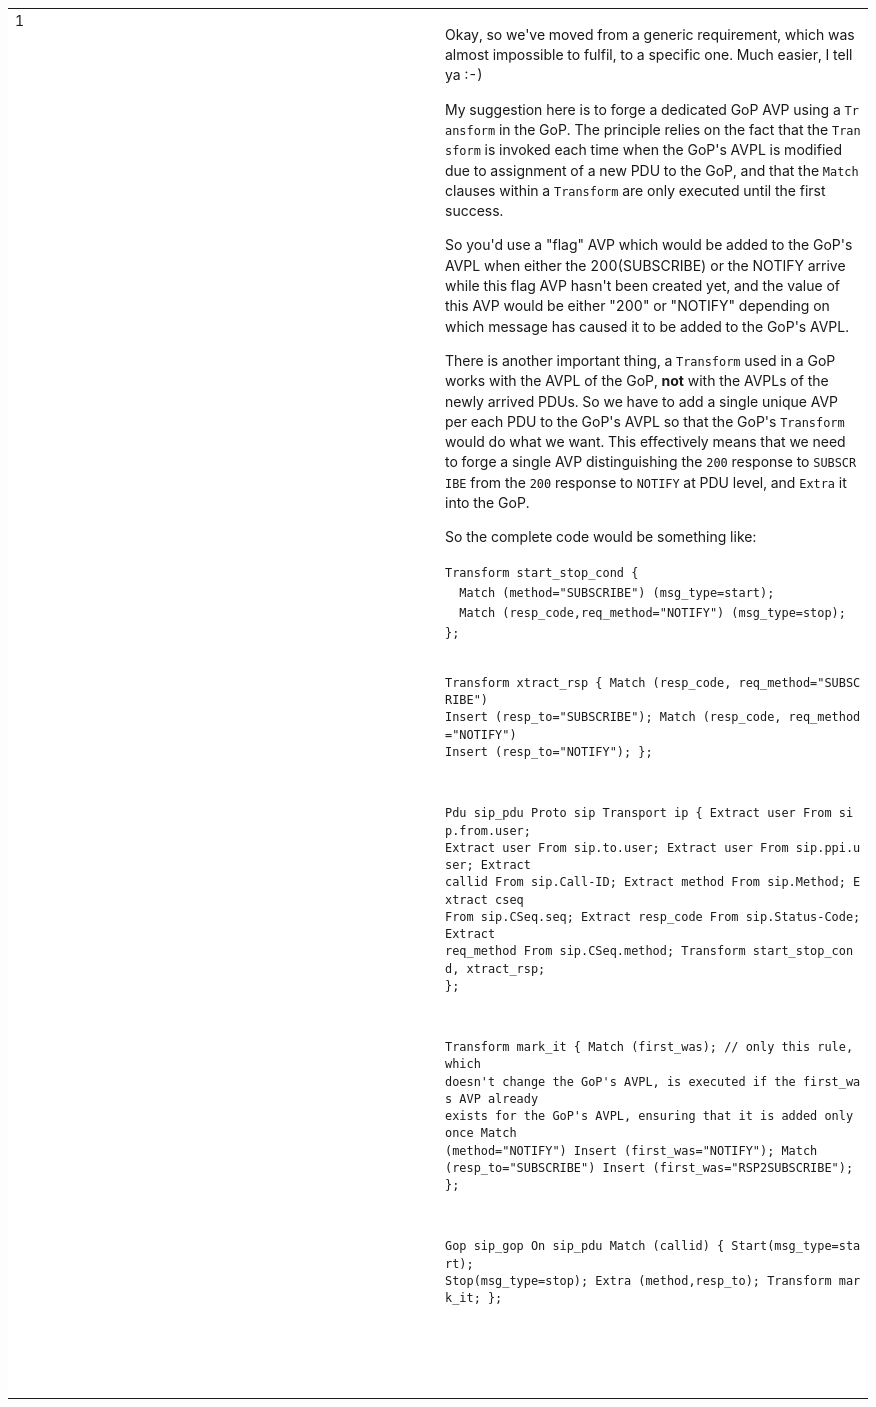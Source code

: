 <table style="width:100%;"><colgroup><col style="width: 50%" /><col style="width: 50%" /></colgroup><tbody><tr class="odd"><td style="width: 30px; vertical-align: top"><div class="vote-buttons"><span id="post-51885-upvote" class="ajax-command post-vote up" rel="nofollow" title="I like this post (click again to cancel)"> </span><div id="post-51885-score" class="post-score" title="current number of votes">1</div><span id="post-51885-downvote" class="ajax-command post-vote down" rel="nofollow" title="I dont like this post (click again to cancel)"> </span> <span class="accept-answer on" rel="nofollow" title="Carlos Lopez has selected this answer as the correct answer"> </span></div></td><td><div class="item-right"><div class="answer-body"><p>Okay, so we've moved from a generic requirement, which was almost impossible to fulfil, to a specific one. Much easier, I tell ya :-)</p><p>My suggestion here is to forge a dedicated GoP AVP using a <code>Transform</code> in the GoP. The principle relies on the fact that the <code>Transform</code> is invoked each time when the GoP's AVPL is modified due to assignment of a new PDU to the GoP, and that the <code>Match</code> clauses within a <code>Transform</code> are only executed until the first success.</p><p>So you'd use a "flag" AVP which would be added to the GoP's AVPL when either the 200(SUBSCRIBE) or the NOTIFY arrive while this flag AVP hasn't been created yet, and the value of this AVP would be either "200" or "NOTIFY" depending on which message has caused it to be added to the GoP's AVPL.</p><p>There is another important thing, a <code>Transform</code> used in a GoP works with the AVPL of the GoP, <strong>not</strong> with the AVPLs of the newly arrived PDUs. So we have to add a single unique AVP per each PDU to the GoP's AVPL so that the GoP's <code>Transform</code> would do what we want. This effectively means that we need to forge a single AVP distinguishing the <code>200</code> response to <code>SUBSCRIBE</code> from the <code>200</code> response to <code>NOTIFY</code> at PDU level, and <code>Extra</code> it into the GoP.</p><p>So the complete code would be something like:</p><pre><code>Transform start_stop_cond {
  Match (method=&quot;SUBSCRIBE&quot;) (msg_type=start);
  Match (resp_code,req_method=&quot;NOTIFY&quot;) (msg_type=stop);
};

Transform xtract_rsp {
  Match (resp_code, req_method=&quot;SUBSCRIBE&quot;) Insert (resp_to=&quot;SUBSCRIBE&quot;);
  Match (resp_code, req_method=&quot;NOTIFY&quot;) Insert (resp_to=&quot;NOTIFY&quot;);
};

Pdu sip_pdu Proto sip Transport ip {
  Extract user From sip.from.user;
  Extract user From sip.to.user;
  Extract user From sip.ppi.user;
  Extract callid From sip.Call-ID;
  Extract method From sip.Method;
  Extract cseq From sip.CSeq.seq;
  Extract resp_code From sip.Status-Code;
  Extract req_method From sip.CSeq.method;
  Transform start_stop_cond, xtract_rsp;
};

Transform mark_it {
  Match (first_was);
  // only this rule, which doesn&#39;t change the GoP&#39;s AVPL, is executed if the first_was AVP already exists for the GoP&#39;s AVPL, ensuring that it is added only once
  Match (method=&quot;NOTIFY&quot;) Insert (first_was=&quot;NOTIFY&quot;);
  Match (resp_to=&quot;SUBSCRIBE&quot;) Insert (first_was=&quot;RSP2SUBSCRIBE&quot;);
};

Gop sip_gop On sip_pdu Match (callid) {
  Start(msg_type=start);
  Stop(msg_type=stop);
  Extra (method,resp_to);
  Transform mark_it;
};
